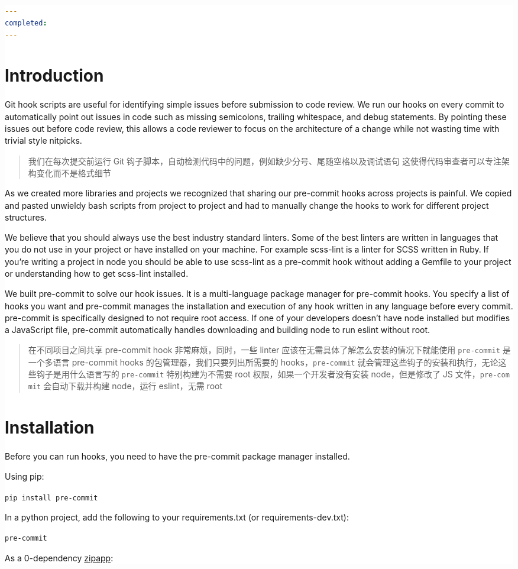 ```yaml
---
completed:
---
```

# Introduction
Git hook scripts are useful for identifying simple issues before submission to code review. We run our hooks on every commit to automatically point out issues in code such as missing semicolons, trailing whitespace, and debug statements. By pointing these issues out before code review, this allows a code reviewer to focus on the architecture of a change while not wasting time with trivial style nitpicks.
>  我们在每次提交前运行 Git 钩子脚本，自动检测代码中的问题，例如缺少分号、尾随空格以及调试语句
>  这使得代码审查者可以专注架构变化而不是格式细节

As we created more libraries and projects we recognized that sharing our pre-commit hooks across projects is painful. We copied and pasted unwieldy bash scripts from project to project and had to manually change the hooks to work for different project structures.

We believe that you should always use the best industry standard linters. Some of the best linters are written in languages that you do not use in your project or have installed on your machine. For example scss-lint is a linter for SCSS written in Ruby. If you’re writing a project in node you should be able to use scss-lint as a pre-commit hook without adding a Gemfile to your project or understanding how to get scss-lint installed.

We built pre-commit to solve our hook issues. It is a multi-language package manager for pre-commit hooks. You specify a list of hooks you want and pre-commit manages the installation and execution of any hook written in any language before every commit. pre-commit is specifically designed to not require root access. If one of your developers doesn’t have node installed but modifies a JavaScript file, pre-commit automatically handles downloading and building node to run eslint without root.

>  在不同项目之间共享 pre-commit hook 非常麻烦，同时，一些 linter 应该在无需具体了解怎么安装的情况下就能使用
>  `pre-commit` 是一个多语言 pre-commit hooks 的包管理器，我们只要列出所需要的 hooks，`pre-commit` 就会管理这些钩子的安装和执行，无论这些钩子是用什么语言写的
>  `pre-commit` 特别构建为不需要 root 权限，如果一个开发者没有安装 node，但是修改了 JS 文件，`pre-commit` 会自动下载并构建 node，运行 eslint，无需 root

# Installation
Before you can run hooks, you need to have the pre-commit package manager installed.

Using pip:

```
pip install pre-commit
```

In a python project, add the following to your requirements.txt (or requirements-dev.txt):

```
pre-commit
```

As a 0-dependency [zipapp](https://docs.python.org/3/library/zipapp.html):
